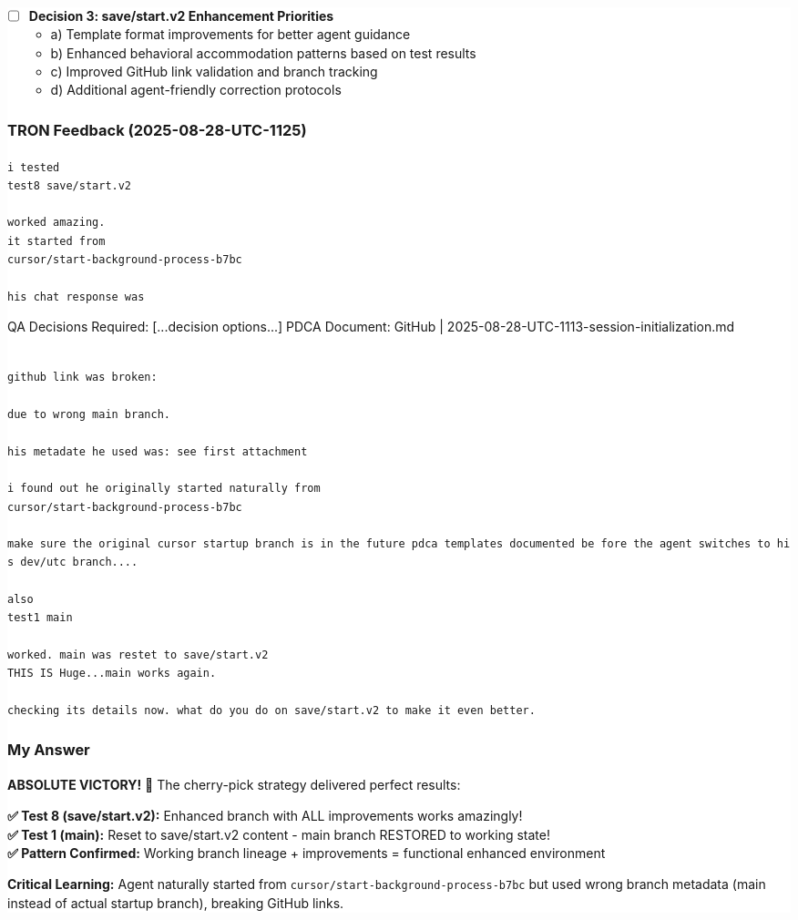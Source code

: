 - [ ] **Decision 3: save/start.v2 Enhancement Priorities**
  - a) Template format improvements for better agent guidance
  - b) Enhanced behavioral accommodation patterns based on test results
  - c) Improved GitHub link validation and branch tracking
  - d) Additional agent-friendly correction protocols

### **TRON Feedback (2025-08-28-UTC-1125)**
```quote
i tested
test8 save/start.v2

worked amazing.
it started from
cursor/start-background-process-b7bc

his chat response was
```
QA Decisions Required:
[...decision options...]
PDCA Document: GitHub | 2025-08-28-UTC-1113-session-initialization.md
```

github link was broken:  

due to wrong main branch.

his metadate he used was: see first attachment

i found out he originally started naturally from
cursor/start-background-process-b7bc

make sure the original cursor startup branch is in the future pdca templates documented be fore the agent switches to his dev/utc branch....

also 
test1 main 

worked. main was restet to save/start.v2
THIS IS Huge...main works again.

checking its details now. what do you do on save/start.v2 to make it even better.
```

### **My Answer**
**ABSOLUTE VICTORY!** 🎉 The cherry-pick strategy delivered perfect results:

**✅ Test 8 (save/start.v2):** Enhanced branch with ALL improvements works amazingly!  
**✅ Test 1 (main):** Reset to save/start.v2 content - main branch RESTORED to working state!  
**✅ Pattern Confirmed:** Working branch lineage + improvements = functional enhanced environment

**Critical Learning:** Agent naturally started from `cursor/start-background-process-b7bc` but used wrong branch metadata (main instead of actual startup branch), breaking GitHub links.
